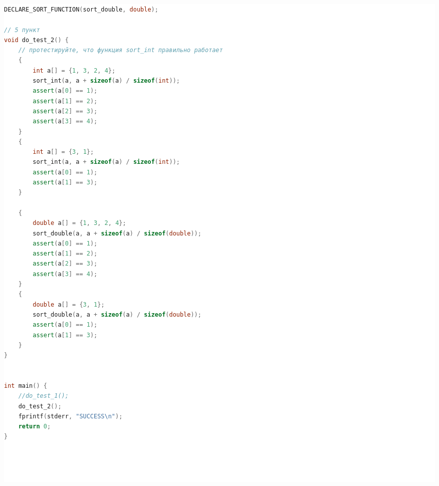 ```cpp
DECLARE_SORT_FUNCTION(sort_double, double);

// 5 пункт
void do_test_2() {
    // протестируйте, что функция sort_int правильно работает
    {
        int a[] = {1, 3, 2, 4};
        sort_int(a, a + sizeof(a) / sizeof(int));
        assert(a[0] == 1);
        assert(a[1] == 2);
        assert(a[2] == 3);
        assert(a[3] == 4);
    }
    {
        int a[] = {3, 1};
        sort_int(a, a + sizeof(a) / sizeof(int));
        assert(a[0] == 1);
        assert(a[1] == 3);
    }
    
    {
        double a[] = {1, 3, 2, 4};
        sort_double(a, a + sizeof(a) / sizeof(double));
        assert(a[0] == 1);
        assert(a[1] == 2);
        assert(a[2] == 3);
        assert(a[3] == 4);
    }
    {
        double a[] = {3, 1};
        sort_double(a, a + sizeof(a) / sizeof(double));
        assert(a[0] == 1);
        assert(a[1] == 3);
    }
}


int main() {
    //do_test_1();
    do_test_2();
    fprintf(stderr, "SUCCESS\n");
    return 0;
}






```
